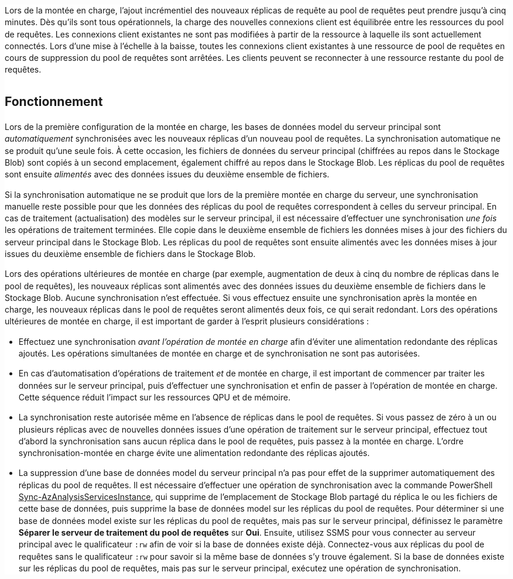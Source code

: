 Lors de la montée en charge, l’ajout incrémentiel des nouveaux réplicas de requête au pool de requêtes peut prendre jusqu’à cinq minutes. Dès qu’ils sont tous opérationnels, la charge des nouvelles connexions client est équilibrée entre les ressources du pool de requêtes. Les connexions client existantes ne sont pas modifiées à partir de la ressource à laquelle ils sont actuellement connectés. Lors d’une mise à l’échelle à la baisse, toutes les connexions client existantes à une ressource de pool de requêtes en cours de suppression du pool de requêtes sont arrêtées. Les clients peuvent se reconnecter à une ressource restante du pool de requêtes.

## <a name="how-it-works"></a>Fonctionnement

Lors de la première configuration de la montée en charge, les bases de données model du serveur principal sont *automatiquement* synchronisées avec les nouveaux réplicas d’un nouveau pool de requêtes. La synchronisation automatique ne se produit qu’une seule fois. À cette occasion, les fichiers de données du serveur principal (chiffrées au repos dans le Stockage Blob) sont copiés à un second emplacement, également chiffré au repos dans le Stockage Blob. Les réplicas du pool de requêtes sont ensuite *alimentés* avec des données issues du deuxième ensemble de fichiers. 

Si la synchronisation automatique ne se produit que lors de la première montée en charge du serveur, une synchronisation manuelle reste possible pour que les données des réplicas du pool de requêtes correspondent à celles du serveur principal. En cas de traitement (actualisation) des modèles sur le serveur principal, il est nécessaire d’effectuer une synchronisation *une fois* les opérations de traitement terminées. Elle copie dans le deuxième ensemble de fichiers les données mises à jour des fichiers du serveur principal dans le Stockage Blob. Les réplicas du pool de requêtes sont ensuite alimentés avec les données mises à jour issues du deuxième ensemble de fichiers dans le Stockage Blob. 

Lors des opérations ultérieures de montée en charge (par exemple, augmentation de deux à cinq du nombre de réplicas dans le pool de requêtes), les nouveaux réplicas sont alimentés avec des données issues du deuxième ensemble de fichiers dans le Stockage Blob. Aucune synchronisation n’est effectuée. Si vous effectuez ensuite une synchronisation après la montée en charge, les nouveaux réplicas dans le pool de requêtes seront alimentés deux fois, ce qui serait redondant. Lors des opérations ultérieures de montée en charge, il est important de garder à l’esprit plusieurs considérations :

* Effectuez une synchronisation *avant l’opération de montée en charge* afin d’éviter une alimentation redondante des réplicas ajoutés. Les opérations simultanées de montée en charge et de synchronisation ne sont pas autorisées.

* En cas d’automatisation d’opérations de traitement *et* de montée en charge, il est important de commencer par traiter les données sur le serveur principal, puis d’effectuer une synchronisation et enfin de passer à l’opération de montée en charge. Cette séquence réduit l’impact sur les ressources QPU et de mémoire.

* La synchronisation reste autorisée même en l’absence de réplicas dans le pool de requêtes. Si vous passez de zéro à un ou plusieurs réplicas avec de nouvelles données issues d’une opération de traitement sur le serveur principal, effectuez tout d’abord la synchronisation sans aucun réplica dans le pool de requêtes, puis passez à la montée en charge. L’ordre synchronisation-montée en charge évite une alimentation redondante des réplicas ajoutés.

* La suppression d’une base de données model du serveur principal n’a pas pour effet de la supprimer automatiquement des réplicas du pool de requêtes. Il est nécessaire d’effectuer une opération de synchronisation avec la commande PowerShell [Sync-AzAnalysisServicesInstance](https://docs.microsoft.com/powershell/module/az.analysisservices/sync-AzAnalysisServicesinstance), qui supprime de l’emplacement de Stockage Blob partagé du réplica le ou les fichiers de cette base de données, puis supprime la base de données model sur les réplicas du pool de requêtes. Pour déterminer si une base de données model existe sur les réplicas du pool de requêtes, mais pas sur le serveur principal, définissez le paramètre **Séparer le serveur de traitement du pool de requêtes** sur **Oui**. Ensuite, utilisez SSMS pour vous connecter au serveur principal avec le qualificateur `:rw` afin de voir si la base de données existe déjà. Connectez-vous aux réplicas du pool de requêtes sans le qualificateur `:rw` pour savoir si la même base de données s’y trouve également. Si la base de données existe sur les réplicas du pool de requêtes, mais pas sur le serveur principal, exécutez une opération de synchronisation.   

